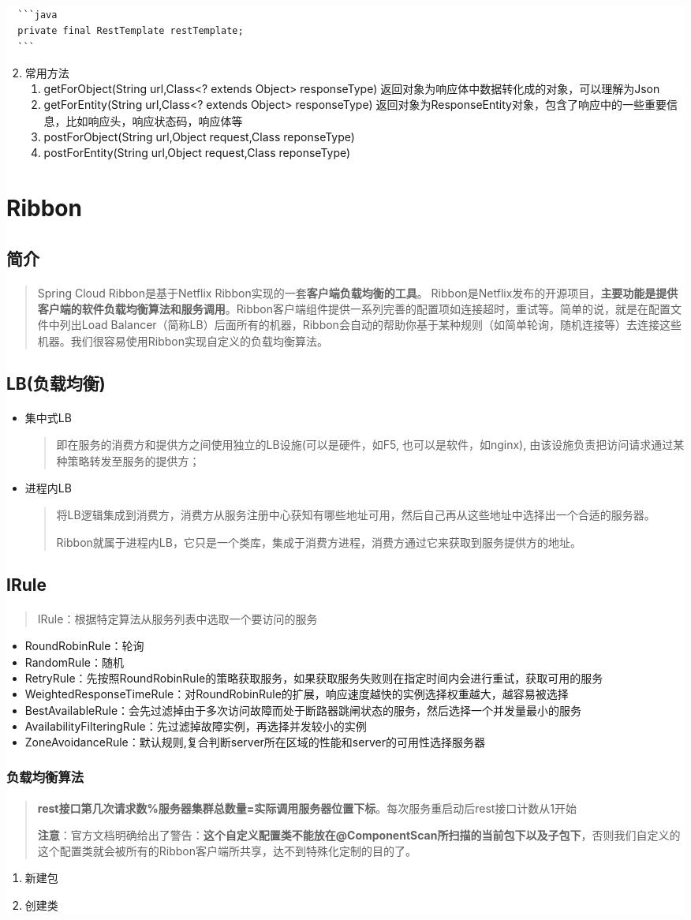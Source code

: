       ```java
      private final RestTemplate restTemplate;
      ```

   2. 常用方法
      1. getForObject(String url,Class<? extends Object> responseType)   返回对象为响应体中数据转化成的对象，可以理解为Json
      2. getForEntity(String url,Class<? extends Object> responseType)  返回对象为ResponseEntity对象，包含了响应中的一些重要信息，比如响应头，响应状态码，响应体等
      3. postForObject(String url,Object request,Class<T> reponseType)
      4. postForEntity(String url,Object request,Class<T> reponseType)

# Ribbon

## 简介

> Spring Cloud Ribbon是基于Netflix Ribbon实现的一套**客户端负载均衡的工具**。 Ribbon是Netflix发布的开源项目，**主要功能是提供客户端的软件负载均衡算法和服务调用**。Ribbon客户端组件提供一系列完善的配置项如连接超时，重试等。简单的说，就是在配置文件中列出Load Balancer（简称LB）后面所有的机器，Ribbon会自动的帮助你基于某种规则（如简单轮询，随机连接等）去连接这些机器。我们很容易使用Ribbon实现自定义的负载均衡算法。                

## LB(负载均衡)

* 集中式LB

  > 即在服务的消费方和提供方之间使用独立的LB设施(可以是硬件，如F5, 也可以是软件，如nginx), 由该设施负责把访问请求通过某种策略转发至服务的提供方；

* 进程内LB

  > 将LB逻辑集成到消费方，消费方从服务注册中心获知有哪些地址可用，然后自己再从这些地址中选择出一个合适的服务器。 
  >
  > Ribbon就属于进程内LB，它只是一个类库，集成于消费方进程，消费方通过它来获取到服务提供方的地址。 

## IRule

> IRule：根据特定算法从服务列表中选取一个要访问的服务

* RoundRobinRule：轮询
* RandomRule：随机
* RetryRule：先按照RoundRobinRule的策略获取服务，如果获取服务失败则在指定时间内会进行重试，获取可用的服务
* WeightedResponseTimeRule：对RoundRobinRule的扩展，响应速度越快的实例选择权重越大，越容易被选择
* BestAvailableRule：会先过滤掉由于多次访问故障而处于断路器跳闸状态的服务，然后选择一个并发量最小的服务
* AvailabilityFilteringRule：先过滤掉故障实例，再选择并发较小的实例
* ZoneAvoidanceRule：默认规则,复合判断server所在区域的性能和server的可用性选择服务器

### 负载均衡算法

> **rest接口第几次请求数%服务器集群总数量=实际调用服务器位置下标**。每次服务重启动后rest接口计数从1开始
>
> **注意**：官方文档明确给出了警告：**这个自定义配置类不能放在@ComponentScan所扫描的当前包下以及子包下**，否则我们自定义的这个配置类就会被所有的Ribbon客户端所共享，达不到特殊化定制的目的了。 

1. 新建包

2. 创建类
